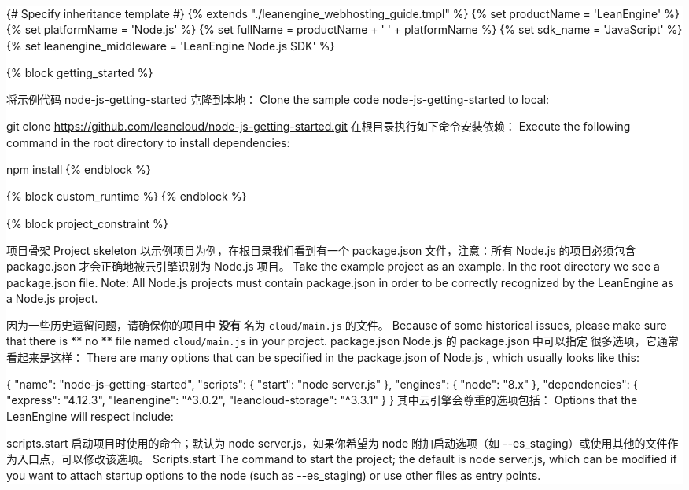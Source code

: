
{# Specify inheritance template #}  {% extends "./leanengine_webhosting_guide.tmpl" %} {% set productName = 'LeanEngine' %} {% set platformName = 'Node.js' %} {% set fullName = productName + ' ' + platformName %} {% set sdk_name = 'JavaScript' %} {% set leanengine_middleware = 'LeanEngine Node.js SDK' %}


{% block getting_started %}

将示例代码 node-js-getting-started 克隆到本地：
Clone the sample code node-js-getting-started to local:


git clone https://github.com/leancloud/node-js-getting-started.git
在根目录执行如下命令安装依赖：
Execute the following command in the root directory to install dependencies:

npm install 
{% endblock %}

{% block custom_runtime %} {% endblock %}

{% block project_constraint %}

项目骨架
Project skeleton
以示例项目为例，在根目录我们看到有一个 package.json 文件，注意：所有 Node.js 的项目必须包含package.json 才会正确地被云引擎识别为 Node.js 项目。
Take the example project as an example. In the root directory we see a package.json file. Note: All Node.js projects must contain package.json in order to be correctly recognized by the LeanEngine as a Node.js project.

因为一些历史遗留问题，请确保你的项目中 **没有** 名为 `cloud/main.js` 的文件。
Because of some historical issues, please make sure that there is ** no ** file named `cloud/main.js` in your project.
package.json
Node.js 的 package.json 中可以指定 很多选项，它通常看起来是这样：
There are many options that can be specified in the package.json of Node.js , which usually looks like this:

{
    "name": "node-js-getting-started",
    "scripts": {
        "start": "node server.js"
    },
    "engines": {
        "node": "8.x"
    },
    "dependencies": {
        "express": "4.12.3",
        "leanengine": "^3.0.2",
        "leancloud-storage": "^3.3.1"
    }
}
其中云引擎会尊重的选项包括：
Options that the LeanEngine will respect include:

scripts.start 启动项目时使用的命令；默认为 node server.js，如果你希望为 node 附加启动选项（如 --es_staging）或使用其他的文件作为入口点，可以修改该选项。
Scripts.start The command to start the project; the default is node server.js, which can be modified if you want to attach startup options to the node (such as --es_staging) or use other files as entry points.
